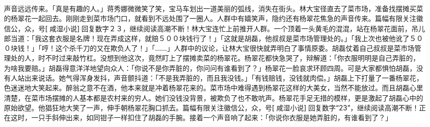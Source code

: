声音远远传来。「真是有趣的人。」蒋秀娜微微笑了笑，宝马车划出一道美丽的弧线，消失在街头。林大宝径直去了菜市场，准备找摆摊买菜的杨翠花一起回去。刚刚走到菜市场门口，就看到不远处围了一圈人。人群中有嬉笑声，隐约还有杨翠花焦急的声音传来。篇幅有限关注徽信公，众，号[ 咸湿小说] 回复数字２３，继续阅读高潮不断！林大宝连忙上前推开人群。一个顶着一头黄毛的混混，站在杨翠花面前，吊儿郎当道：「我这套衣服是名牌！现在弄成这样，就赔５００块钱行了！」「这就是胡磊，他叔叔是菜市场管理处的。」「我上次也被他讹了５００块钱！」「哼！这个杀千刀的又在欺负人了！」「……」人群中的议论，让林大宝很快就弄明白了事情原委。胡磊仗着自己叔叔是菜市场管理处的人，时不时过来敲竹杠。没想到他这次，竟然盯上了摆摊卖菜的杨翠花。杨翠花都快急哭了，辩解道：「你衣服明明是自己弄脏的，为啥我要赔。」胡磊得意洋洋地望向众人：「你说不是你弄脏的，你问问有谁看到了？」杨翠花一脸哀求环顾四周。可是大家都惧怕胡磊，没有人站出来说话。她气得浑身发抖，声音颤抖道：「不是我弄脏的，而且我没钱。」「有钱赔钱，没钱就肉偿。」胡磊上下打量了一番杨翠花，色迷迷地大笑起来。醉翁之意不在酒，他本来就是冲着杨翠花来的。菜市场中难得遇到杨翠花这样的大美女，当然不能放过。而且胡磊心里清楚，在菜市场摆摊的人基本都是农村来的穷人。她们没钱没背景，被欺负了也不敢吭声。杨翠花手足无措的模样，更是激起了胡磊心中的原始欲望。他猖狂地大笑了一声，伸手朝杨翠花胸口抓去。篇幅有限关注徽信公，众，号[ 咸湿小说] 回复数字“23”，继续阅读高潮不断！正在这时，一只手斜伸出来，如同钳子一样扣住了胡磊的手腕。接着一个声音响了起来：「你说你衣服是她弄脏的，有谁看到了？」


